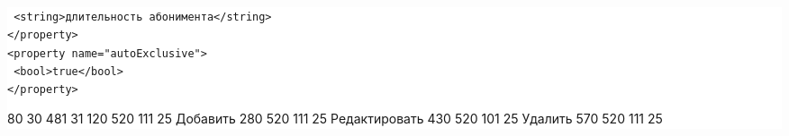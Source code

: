      <string>длительность абонимента</string>
    </property>
    <property name="autoExclusive">
     <bool>true</bool>
    </property>
   </widget>
   <widget class="QTextEdit" name="textEdit">
    <property name="geometry">
     <rect>
      <x>80</x>
      <y>30</y>
      <width>481</width>
      <height>31</height>
     </rect>
    </property>
   </widget>
   <widget class="QPushButton" name="pushButton_2">
    <property name="geometry">
     <rect>
      <x>120</x>
      <y>520</y>
      <width>111</width>
      <height>25</height>
     </rect>
    </property>
    <property name="text">
     <string>Добавить</string>
    </property>
   </widget>
   <widget class="QPushButton" name="pushButton_3">
    <property name="geometry">
     <rect>
      <x>280</x>
      <y>520</y>
      <width>111</width>
      <height>25</height>
     </rect>
    </property>
    <property name="text">
     <string>Редактировать</string>
    </property>
   </widget>
   <widget class="QPushButton" name="pushButton_4">
    <property name="geometry">
     <rect>
      <x>430</x>
      <y>520</y>
      <width>101</width>
      <height>25</height>
     </rect>
    </property>
    <property name="text">
     <string>Удалить</string>
    </property>
   </widget>
   <widget class="QPushButton" name="pushButton_5">
    <property name="geometry">
     <rect>
      <x>570</x>
      <y>520</y>
      <width>111</width>
      <height>25</height>
     </rect>
    </property>